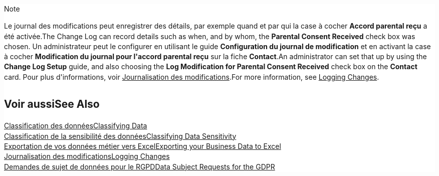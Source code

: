> [!Note]
> <span data-ttu-id="6c4de-165">Le journal des modifications peut enregistrer des détails, par exemple quand et par qui la case à cocher **Accord parental reçu** a été activée.</span><span class="sxs-lookup"><span data-stu-id="6c4de-165">The Change Log can record details such as when, and by whom, the **Parental Consent Received** check box was chosen.</span></span> <span data-ttu-id="6c4de-166">Un administrateur peut le configurer en utilisant le guide **Configuration du journal de modification** et en activant la case à cocher **Modification du journal pour l'accord parental reçu** sur la fiche **Contact**.</span><span class="sxs-lookup"><span data-stu-id="6c4de-166">An administrator can set that up by using the **Change Log Setup** guide, and also choosing the **Log Modification for Parental Consent Received** check box on the **Contact** card.</span></span> <span data-ttu-id="6c4de-167">Pour plus d'informations, voir [Journalisation des modifications](across-log-changes.md).</span><span class="sxs-lookup"><span data-stu-id="6c4de-167">For more information, see [Logging Changes](across-log-changes.md).</span></span>  

## <a name="see-also"></a><span data-ttu-id="6c4de-168">Voir aussi</span><span class="sxs-lookup"><span data-stu-id="6c4de-168">See Also</span></span>
[<span data-ttu-id="6c4de-169">Classification des données</span><span class="sxs-lookup"><span data-stu-id="6c4de-169">Classifying Data</span></span>](/dynamics-nav/classifying-data?toc=/dynamics365/business-central/toc.json)  
[<span data-ttu-id="6c4de-170">Classification de la sensibilité des données</span><span class="sxs-lookup"><span data-stu-id="6c4de-170">Classifying Data Sensitivity</span></span>](admin-classifying-data-sensitivity.md)  
[<span data-ttu-id="6c4de-171">Exportation de vos données métier vers Excel</span><span class="sxs-lookup"><span data-stu-id="6c4de-171">Exporting your Business Data to Excel</span></span>](about-export-data.md)  
[<span data-ttu-id="6c4de-172">Journalisation des modifications</span><span class="sxs-lookup"><span data-stu-id="6c4de-172">Logging Changes</span></span>](across-log-changes.md)  
[<span data-ttu-id="6c4de-173">Demandes de sujet de données pour le RGPD</span><span class="sxs-lookup"><span data-stu-id="6c4de-173">Data Subject Requests for the GDPR</span></span>](/microsoft-365/compliance/gdpr-data-subject-requests)  
